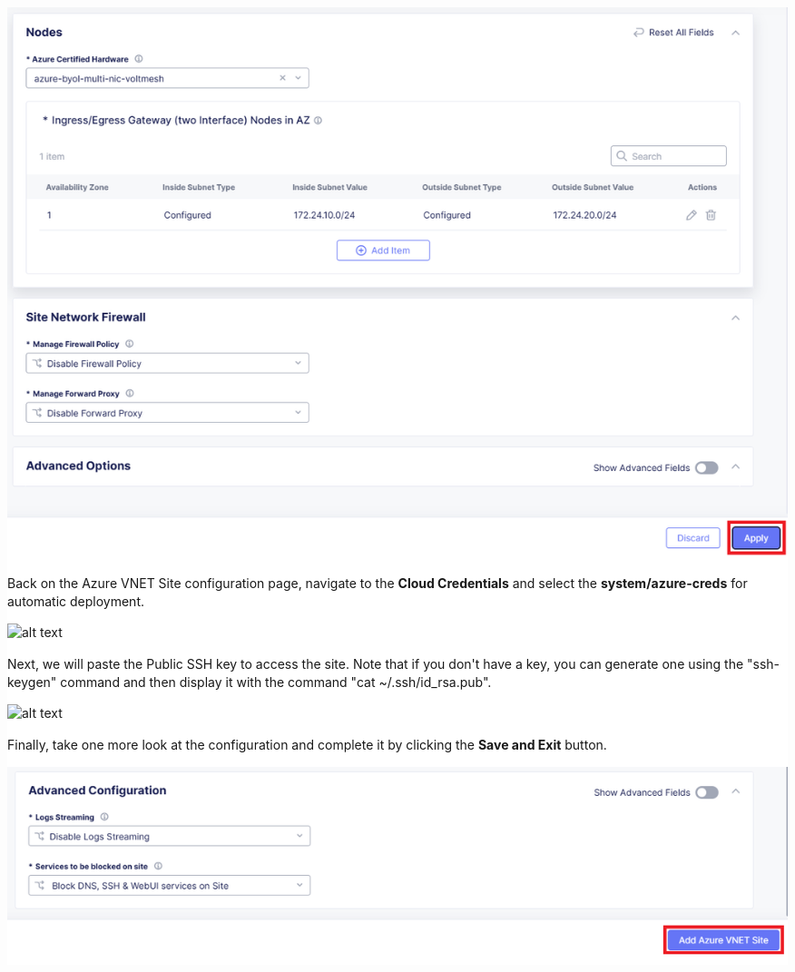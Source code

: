 ![alt text](assets/ce-site-azure-6.png)

Back on the Azure VNET Site configuration page, navigate to the **Cloud Credentials** and select the **system/azure-creds** for automatic deployment.

![alt text](assets/ce-site-azure-7.png)

Next, we will paste the Public SSH key to access the site. Note that if you don't have a key, you can generate one using the "ssh-keygen" command and then display it with the command "cat ~/.ssh/id_rsa.pub".

![alt text](assets/ce-ssh-key.png)

Finally, take one more look at the configuration and complete it by clicking the **Save and Exit** button.

![alt text](assets/ce-site-azure-8.png)
